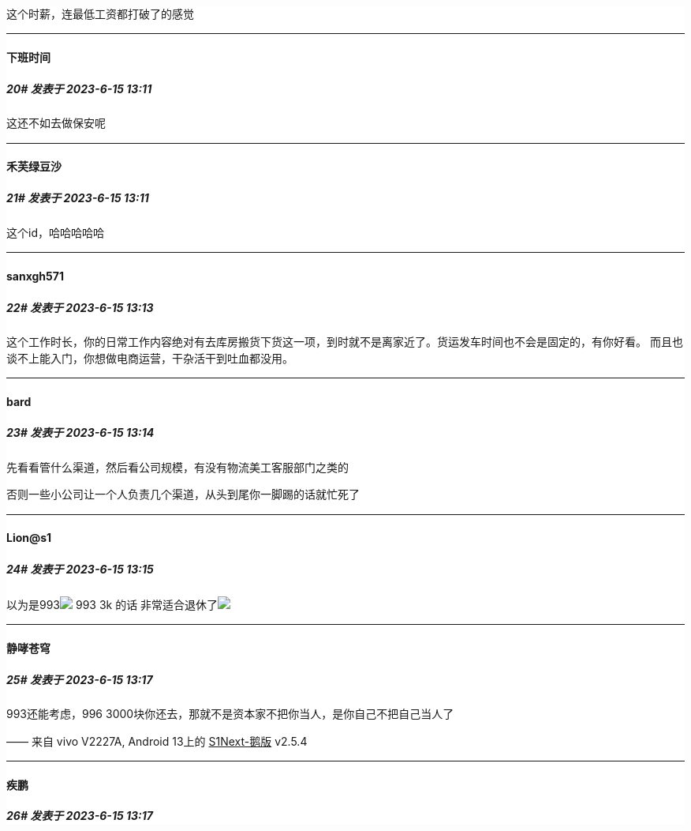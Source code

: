 这个时薪，连最低工资都打破了的感觉

*****

####  下班时间  
##### 20#       发表于 2023-6-15 13:11

这还不如去做保安呢

*****

####  禾芙绿豆沙  
##### 21#       发表于 2023-6-15 13:11

这个id，哈哈哈哈哈

*****

####  sanxgh571  
##### 22#       发表于 2023-6-15 13:13

这个工作时长，你的日常工作内容绝对有去库房搬货下货这一项，到时就不是离家近了。货运发车时间也不会是固定的，有你好看。
而且也谈不上能入门，你想做电商运营，干杂活干到吐血都没用。

*****

####  bard  
##### 23#       发表于 2023-6-15 13:14

先看看管什么渠道，然后看公司规模，有没有物流美工客服部门之类的

否则一些小公司让一个人负责几个渠道，从头到尾你一脚踢的话就忙死了

*****

####  Lion@s1  
##### 24#       发表于 2023-6-15 13:15

以为是993<img src="https://static.saraba1st.com/image/smiley/face2017/067.png" referrerpolicy="no-referrer">
993 3k 的话 非常适合退休了<img src="https://static.saraba1st.com/image/smiley/face2017/037.png" referrerpolicy="no-referrer">

*****

####  静哮苍穹  
##### 25#       发表于 2023-6-15 13:17

993还能考虑，996 3000块你还去，那就不是资本家不把你当人，是你自己不把自己当人了

—— 来自 vivo V2227A, Android 13上的 [S1Next-鹅版](https://github.com/ykrank/S1-Next/releases) v2.5.4

*****

####  疾鹏  
##### 26#       发表于 2023-6-15 13:17

